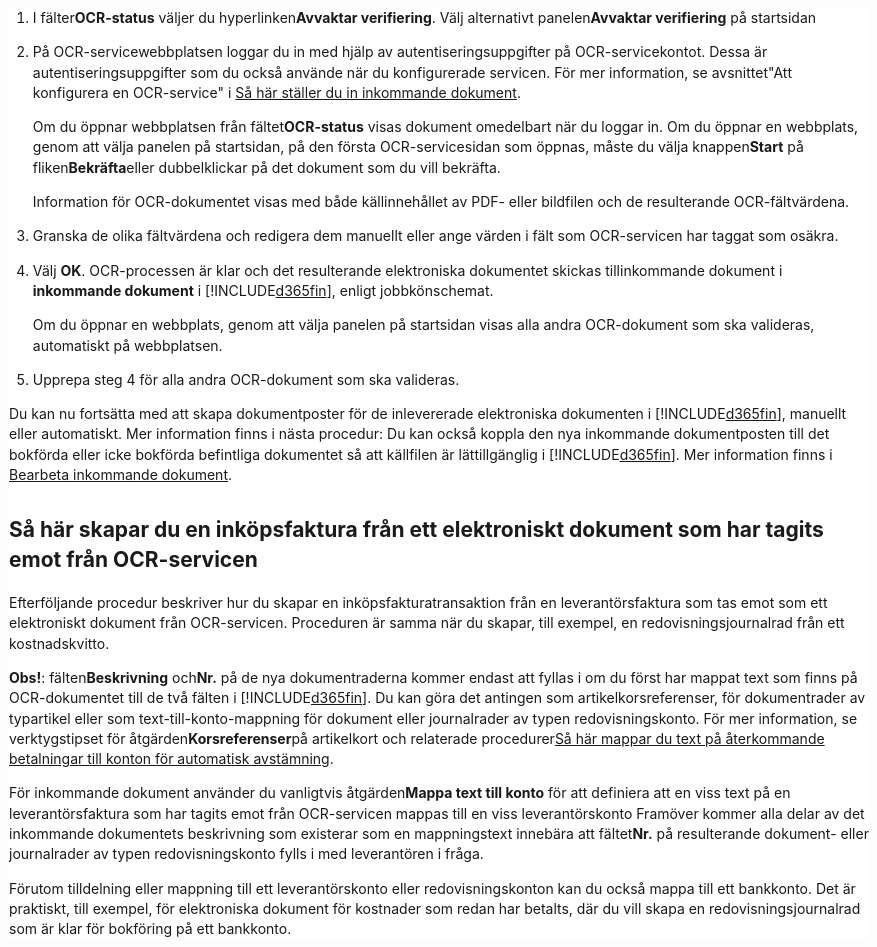 1. I fälter**OCR-status** väljer du hyperlinken**Avvaktar verifiering**. Välj alternativt panelen**Avvaktar verifiering** på startsidan
2. På OCR-servicewebbplatsen loggar du in med hjälp av autentiseringsuppgifter på OCR-servicekontot. Dessa är autentiseringsuppgifter som du också använde när du konfigurerade servicen. För mer information, se avsnittet"Att konfigurera en OCR-service" i [Så här ställer du in inkommande dokument](across-how-setup-income-documents.md).

    Om du öppnar webbplatsen från fältet**OCR-status**  visas dokument omedelbart när du loggar in. Om du öppnar en webbplats, genom att välja panelen på startsidan, på den första OCR-servicesidan som öppnas, måste du välja knappen**Start** på fliken**Bekräfta**eller dubbelklickar på det dokument som du vill bekräfta.

    Information för OCR-dokumentet visas med både källinnehållet av PDF- eller bildfilen och de resulterande OCR-fältvärdena.
3. Granska de olika fältvärdena och redigera dem manuellt eller ange värden i fält som OCR-servicen har taggat som osäkra.
4. Välj **OK**. OCR-processen är klar och det resulterande elektroniska dokumentet skickas tillinkommande dokument i **inkommande dokument** i [!INCLUDE[d365fin](includes/d365fin_md.md)], enligt jobbkönschemat.

    Om du öppnar en webbplats, genom att välja panelen på startsidan visas alla andra OCR-dokument som ska valideras, automatiskt på webbplatsen.
5. Upprepa steg 4 för alla andra OCR-dokument som ska valideras.

Du kan nu fortsätta med att skapa dokumentposter för de inlevererade elektroniska dokumenten i [!INCLUDE[d365fin](includes/d365fin_md.md)], manuellt eller automatiskt. Mer information finns i nästa procedur: Du kan också koppla den nya inkommande dokumentposten till det bokförda eller icke bokförda befintliga dokumentet så att källfilen är lättillgänglig i [!INCLUDE[d365fin](includes/d365fin_md.md)]. Mer information finns i [Bearbeta inkommande dokument](across-process-income-documents.md).

## <a name="to-create-a-purchase-invoice-from-an-electronic-document-received-from-the-ocr-service"></a>Så här skapar du en inköpsfaktura från ett elektroniskt dokument som har tagits emot från OCR-servicen
Efterföljande procedur beskriver hur du skapar en inköpsfakturatransaktion från en leverantörsfaktura som tas emot som ett elektroniskt dokument från OCR-servicen. Proceduren är samma när du skapar, till exempel, en redovisningsjournalrad från ett kostnadskvitto.

**Obs!**: fälten**Beskrivning** och**Nr.** på de nya dokumentraderna kommer endast att fyllas i om du först har mappat text som finns på OCR-dokumentet till de två fälten i [!INCLUDE[d365fin](includes/d365fin_md.md)]. Du kan göra det antingen som artikelkorsreferenser, för dokumentrader av typartikel eller som text-till-konto-mappning för dokument eller journalrader av typen redovisningskonto. För mer information, se verktygstipset för åtgärden**Korsreferenser**på artikelkort och relaterade procedurer[Så här mappar du text på återkommande betalningar till konton för automatisk avstämning](receivables-how-map-text-recurring-payments-accounts-auto-reconcilliation.md).

För inkommande dokument använder du vanligtvis åtgärden**Mappa text till konto** för att definiera att en viss text på en leverantörsfaktura som har tagits emot från OCR-servicen mappas till en viss leverantörskonto Framöver kommer alla delar av det inkommande dokumentets beskrivning som existerar som en mappningstext innebära att fältet**Nr.** på resulterande dokument- eller journalrader av typen redovisningskonto fylls i med leverantören i fråga.

Förutom tilldelning eller mappning till ett leverantörskonto eller redovisningskonton kan du också mappa till ett bankkonto. Det är praktiskt, till exempel, för elektroniska dokument för kostnader som redan har betalts, där du vill skapa en redovisningsjournalrad som är klar för bokföring på ett bankkonto.
